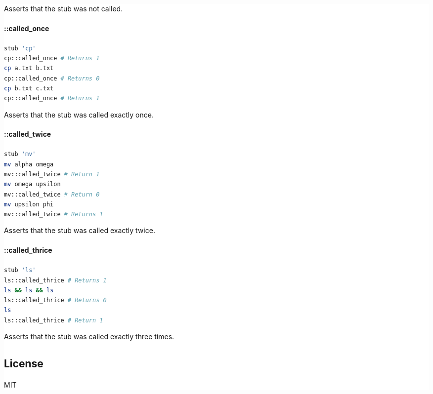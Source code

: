 Asserts that the stub was not called.

#### ::called_once

```bash
stub 'cp'
cp::called_once # Returns 1
cp a.txt b.txt
cp::called_once # Returns 0
cp b.txt c.txt
cp::called_once # Returns 1
```

Asserts that the stub was called exactly once.

#### ::called_twice

```bash
stub 'mv'
mv alpha omega
mv::called_twice # Return 1
mv omega upsilon
mv::called_twice # Return 0
mv upsilon phi
mv::called_twice # Returns 1
```

Asserts that the stub was called exactly twice.

#### ::called_thrice

```bash
stub 'ls'
ls::called_thrice # Returns 1
ls && ls && ls
ls::called_thrice # Returns 0
ls
ls::called_thrice # Return 1
```

Asserts that the stub was called exactly three times.

## License
MIT
